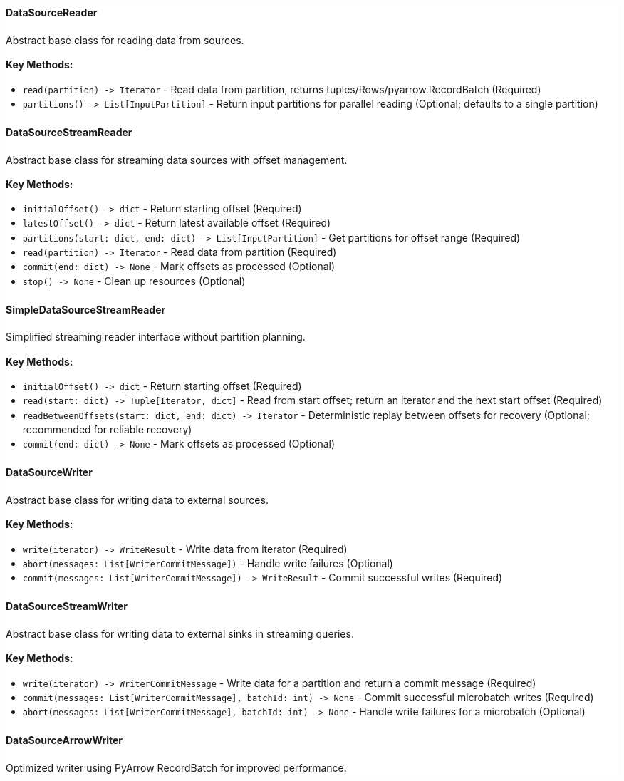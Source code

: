 #### DataSourceReader
Abstract base class for reading data from sources.

**Key Methods:**
- `read(partition) -> Iterator` - Read data from partition, returns tuples/Rows/pyarrow.RecordBatch (Required)
- `partitions() -> List[InputPartition]` - Return input partitions for parallel reading (Optional; defaults to a single partition)

#### DataSourceStreamReader
Abstract base class for streaming data sources with offset management.

**Key Methods:**
- `initialOffset() -> dict` - Return starting offset (Required)
- `latestOffset() -> dict` - Return latest available offset (Required)
- `partitions(start: dict, end: dict) -> List[InputPartition]` - Get partitions for offset range (Required)
- `read(partition) -> Iterator` - Read data from partition (Required)
- `commit(end: dict) -> None` - Mark offsets as processed (Optional)
- `stop() -> None` - Clean up resources (Optional)

#### SimpleDataSourceStreamReader
Simplified streaming reader interface without partition planning.

**Key Methods:**
- `initialOffset() -> dict` - Return starting offset (Required)
- `read(start: dict) -> Tuple[Iterator, dict]` - Read from start offset; return an iterator and the next start offset (Required)
- `readBetweenOffsets(start: dict, end: dict) -> Iterator` - Deterministic replay between offsets for recovery (Optional; recommended for reliable recovery)
- `commit(end: dict) -> None` - Mark offsets as processed (Optional)

#### DataSourceWriter
Abstract base class for writing data to external sources.

**Key Methods:**
- `write(iterator) -> WriteResult` - Write data from iterator (Required)
- `abort(messages: List[WriterCommitMessage])` - Handle write failures (Optional)
- `commit(messages: List[WriterCommitMessage]) -> WriteResult` - Commit successful writes (Required)

#### DataSourceStreamWriter
Abstract base class for writing data to external sinks in streaming queries.

**Key Methods:**
- `write(iterator) -> WriterCommitMessage` - Write data for a partition and return a commit message (Required)
- `commit(messages: List[WriterCommitMessage], batchId: int) -> None` - Commit successful microbatch writes (Required)
- `abort(messages: List[WriterCommitMessage], batchId: int) -> None` - Handle write failures for a microbatch (Optional)

#### DataSourceArrowWriter
Optimized writer using PyArrow RecordBatch for improved performance.
